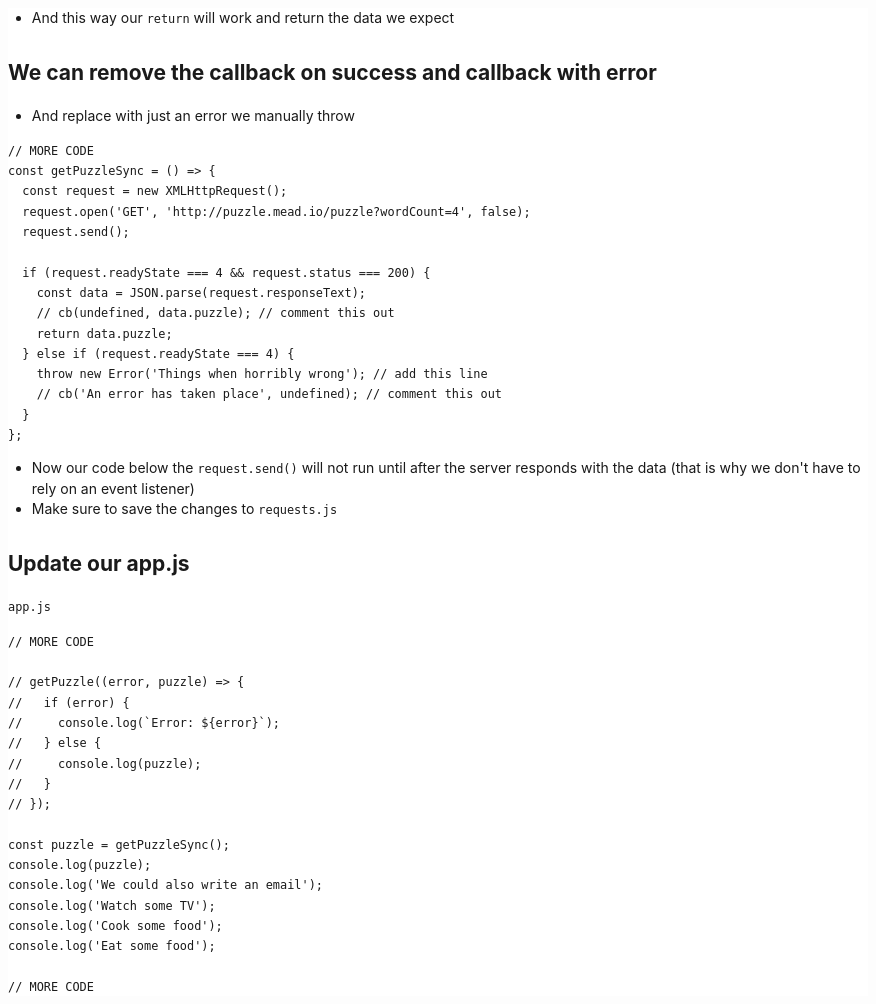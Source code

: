 * And this way our `return` will work and return the data we expect

## We can remove the callback on success and callback with error
* And replace with just an error we manually throw

```
// MORE CODE
const getPuzzleSync = () => {
  const request = new XMLHttpRequest();
  request.open('GET', 'http://puzzle.mead.io/puzzle?wordCount=4', false);
  request.send();

  if (request.readyState === 4 && request.status === 200) {
    const data = JSON.parse(request.responseText);
    // cb(undefined, data.puzzle); // comment this out
    return data.puzzle;
  } else if (request.readyState === 4) {
    throw new Error('Things when horribly wrong'); // add this line
    // cb('An error has taken place', undefined); // comment this out
  }
};
```

* Now our code below the `request.send()` will not run until after the server responds with the data (that is why we don't have to rely on an event listener)
* Make sure to save the changes to `requests.js`

## Update our app.js
`app.js`

```
// MORE CODE

// getPuzzle((error, puzzle) => {
//   if (error) {
//     console.log(`Error: ${error}`);
//   } else {
//     console.log(puzzle);
//   }
// });

const puzzle = getPuzzleSync();
console.log(puzzle);
console.log('We could also write an email');
console.log('Watch some TV');
console.log('Cook some food');
console.log('Eat some food');

// MORE CODE
```
